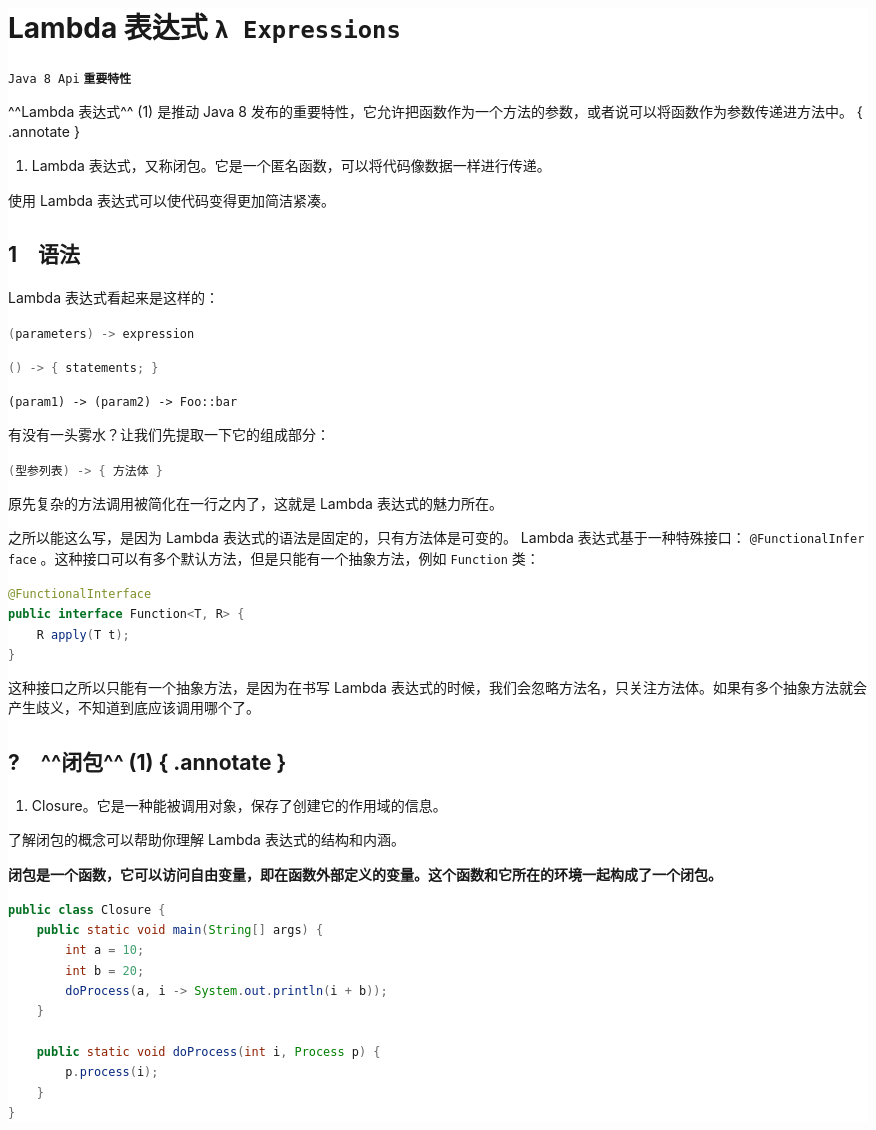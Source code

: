 # Lambda 表达式 `λ Expressions`

`Java 8 Api` **`重要特性`**

^^Lambda 表达式^^ (1) 是推动 Java 8 发布的重要特性，它允许把函数作为一个方法的参数，或者说可以将函数作为参数传递进方法中。
{ .annotate }

1.  Lambda 表达式，又称闭包。它是一个匿名函数，可以将代码像数据一样进行传递。

使用 Lambda 表达式可以使代码变得更加简洁紧凑。

## 1&emsp;语法

Lambda 表达式看起来是这样的：

```java
(parameters) -> expression
```

```java
() -> { statements; }
```

```
(param1) -> (param2) -> Foo::bar
```

有没有一头雾水？让我们先提取一下它的组成部分：

```java
(型参列表) -> { 方法体 }
```

原先复杂的方法调用被简化在一行之内了，这就是 Lambda 表达式的魅力所在。

之所以能这么写，是因为 Lambda 表达式的语法是固定的，只有方法体是可变的。 Lambda 表达式基于一种特殊接口： `@FunctionalInferface` 。这种接口可以有多个默认方法，但是只能有一个抽象方法，例如 `Function` 类：

```java
@FunctionalInterface
public interface Function<T, R> {
    R apply(T t);
}
```

这种接口之所以只能有一个抽象方法，是因为在书写 Lambda 表达式的时候，我们会忽略方法名，只关注方法体。如果有多个抽象方法就会产生歧义，不知道到底应该调用哪个了。

## ?&emsp;^^闭包^^ (1) { .annotate }

1.  Closure。它是一种能被调用对象，保存了创建它的作用域的信息。

了解闭包的概念可以帮助你理解 Lambda 表达式的结构和内涵。

**闭包是一个函数，它可以访问自由变量，即在函数外部定义的变量。这个函数和它所在的环境一起构成了一个闭包。**

```java
public class Closure {
    public static void main(String[] args) {
        int a = 10;
        int b = 20;
        doProcess(a, i -> System.out.println(i + b));
    }

    public static void doProcess(int i, Process p) {
        p.process(i);
    }
}
```
